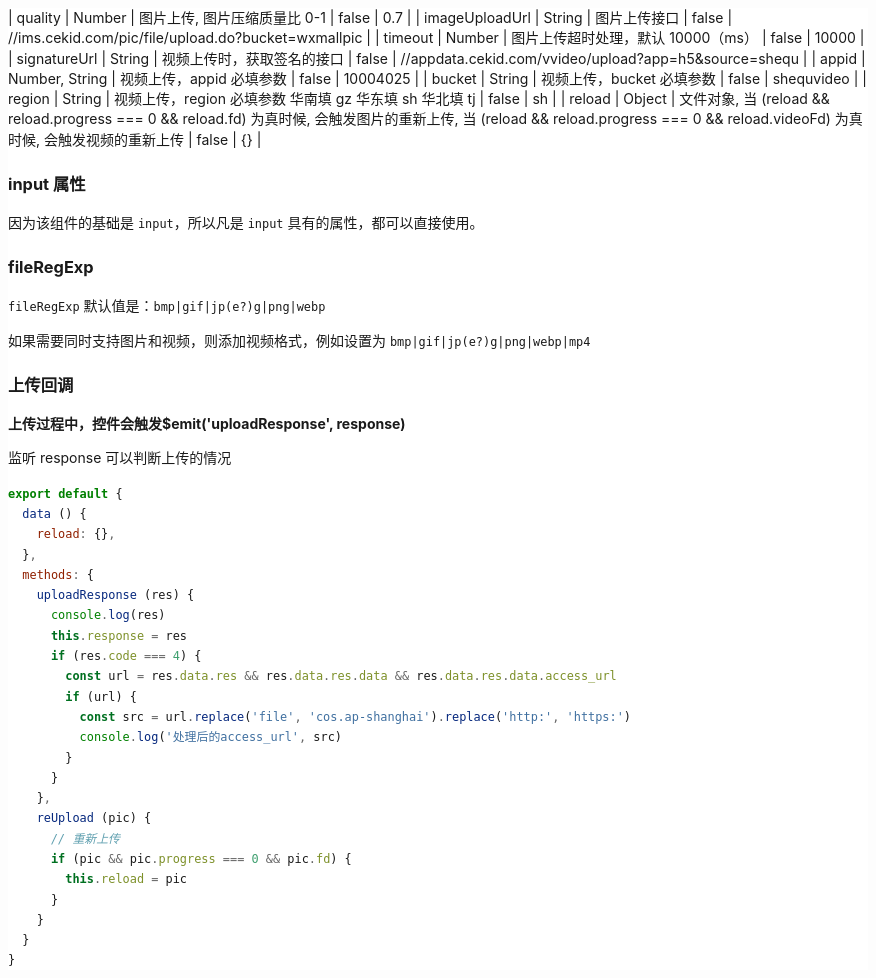 | quality | Number | 图片上传, 图片压缩质量比 0-1 | false | 0.7 |
| imageUploadUrl | String | 图片上传接口 | false | //ims.cekid.com/pic/file/upload.do?bucket=wxmallpic |
| timeout | Number | 图片上传超时处理，默认 10000（ms） | false | 10000 |
| signatureUrl | String | 视频上传时，获取签名的接口  | false | //appdata.cekid.com/vvideo/upload?app=h5&source=shequ |
| appid | Number, String | 视频上传，appid 必填参数 | false | 10004025 |
| bucket | String | 视频上传，bucket 必填参数 | false | shequvideo |
| region | String | 视频上传，region 必填参数 华南填 gz 华东填 sh 华北填 tj | false | sh |
| reload | Object | 文件对象, 当 (reload && reload.progress === 0 && reload.fd) 为真时候, 会触发图片的重新上传, 当 (reload && reload.progress === 0 && reload.videoFd) 为真时候, 会触发视频的重新上传 | false | {} |

### input 属性

因为该组件的基础是 `input`，所以凡是 `input` 具有的属性，都可以直接使用。

### fileRegExp

`fileRegExp` 默认值是：`bmp|gif|jp(e?)g|png|webp`

如果需要同时支持图片和视频，则添加视频格式，例如设置为 `bmp|gif|jp(e?)g|png|webp|mp4`

### 上传回调

**上传过程中，控件会触发$emit('uploadResponse', response)**

监听 response 可以判断上传的情况

``` js
export default {
  data () {
    reload: {},
  },
  methods: {
    uploadResponse (res) {
      console.log(res)
      this.response = res
      if (res.code === 4) {
        const url = res.data.res && res.data.res.data && res.data.res.data.access_url
        if (url) {
          const src = url.replace('file', 'cos.ap-shanghai').replace('http:', 'https:')
          console.log('处理后的access_url', src)
        }
      }
    },
    reUpload (pic) {
      // 重新上传
      if (pic && pic.progress === 0 && pic.fd) {
        this.reload = pic
      }
    }
  }
}
```
